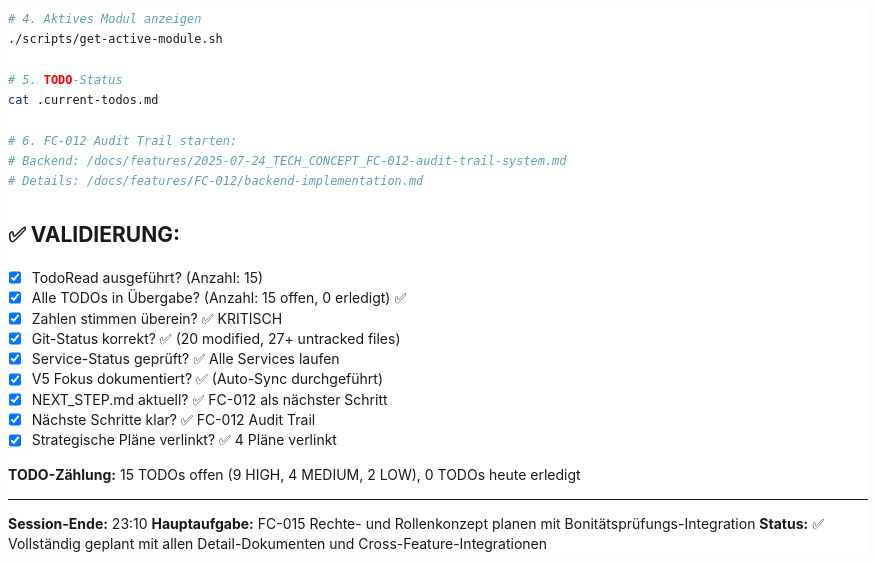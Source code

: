 ```bash
# 4. Aktives Modul anzeigen
./scripts/get-active-module.sh

# 5. TODO-Status
cat .current-todos.md

# 6. FC-012 Audit Trail starten:
# Backend: /docs/features/2025-07-24_TECH_CONCEPT_FC-012-audit-trail-system.md
# Details: /docs/features/FC-012/backend-implementation.md
```

## ✅ VALIDIERUNG:
- [x] TodoRead ausgeführt? (Anzahl: 15)
- [x] Alle TODOs in Übergabe? (Anzahl: 15 offen, 0 erledigt) ✅
- [x] Zahlen stimmen überein? ✅ KRITISCH
- [x] Git-Status korrekt? ✅ (20 modified, 27+ untracked files)
- [x] Service-Status geprüft? ✅ Alle Services laufen
- [x] V5 Fokus dokumentiert? ✅ (Auto-Sync durchgeführt)
- [x] NEXT_STEP.md aktuell? ✅ FC-012 als nächster Schritt
- [x] Nächste Schritte klar? ✅ FC-012 Audit Trail
- [x] Strategische Pläne verlinkt? ✅ 4 Pläne verlinkt

**TODO-Zählung:** 15 TODOs offen (9 HIGH, 4 MEDIUM, 2 LOW), 0 TODOs heute erledigt

---
**Session-Ende:** 23:10
**Hauptaufgabe:** FC-015 Rechte- und Rollenkonzept planen mit Bonitätsprüfungs-Integration
**Status:** ✅ Vollständig geplant mit allen Detail-Dokumenten und Cross-Feature-Integrationen